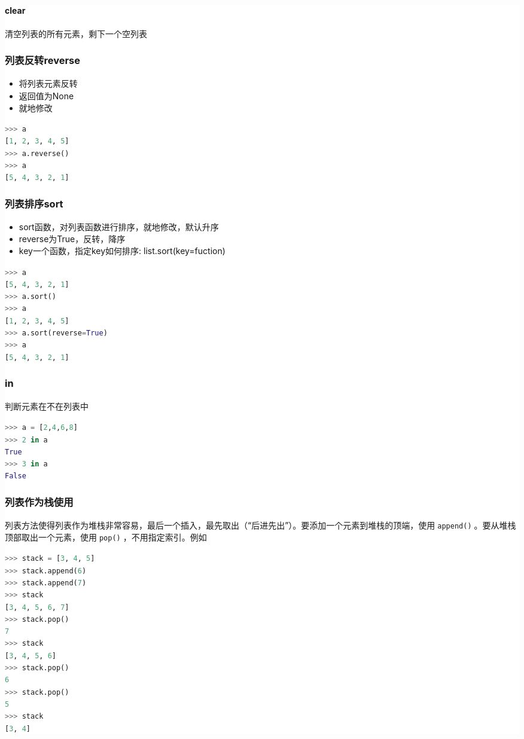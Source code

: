 #### clear

清空列表的所有元素，剩下一个空列表

### 列表反转reverse

- 将列表元素反转
- 返回值为None
- 就地修改

```python
>>> a
[1, 2, 3, 4, 5]
>>> a.reverse()
>>> a
[5, 4, 3, 2, 1]
```

### 列表排序sort

- sort函数，对列表函数进行排序，就地修改，默认升序
- reverse为True，反转，降序
- key一个函数，指定key如何排序: list.sort(key=fuction)

```python
>>> a
[5, 4, 3, 2, 1]
>>> a.sort()
>>> a
[1, 2, 3, 4, 5]
>>> a.sort(reverse=True)
>>> a
[5, 4, 3, 2, 1]
```

### in

判断元素在不在列表中

```python
>>> a = [2,4,6,8]
>>> 2 in a
True
>>> 3 in a
False
```

### 列表作为栈使用

列表方法使得列表作为堆栈非常容易，最后一个插入，最先取出（“后进先出”）。要添加一个元素到堆栈的顶端，使用 `append()` 。要从堆栈顶部取出一个元素，使用 `pop()` ，不用指定索引。例如

```python
>>> stack = [3, 4, 5]
>>> stack.append(6)
>>> stack.append(7)
>>> stack
[3, 4, 5, 6, 7]
>>> stack.pop()
7
>>> stack
[3, 4, 5, 6]
>>> stack.pop()
6
>>> stack.pop()
5
>>> stack
[3, 4]
```